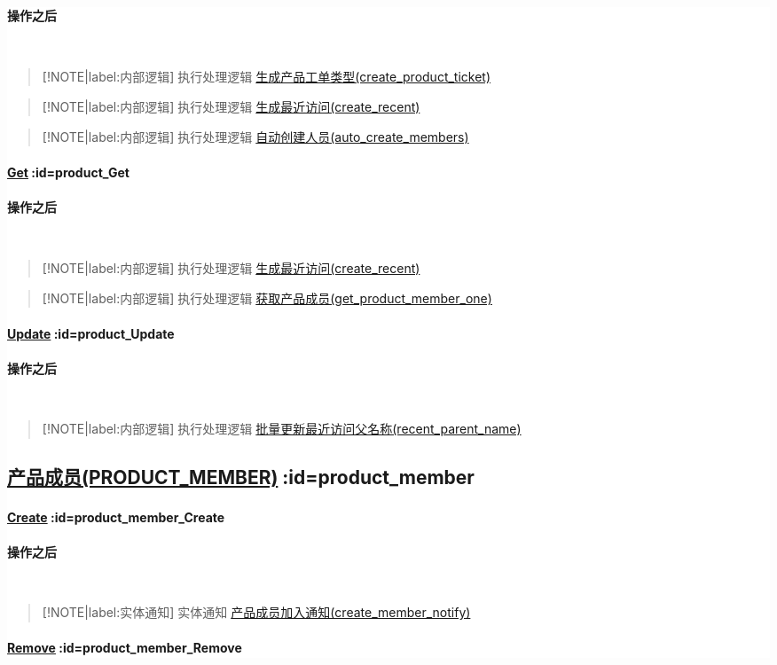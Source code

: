 

<p class="panel-title"><b>操作之后</b></p>
<br>

> [!NOTE|label:内部逻辑]
> 执行处理逻辑 [生成产品工单类型(create_product_ticket)](module/ProdMgmt/product/logic/create_product_ticket.md)

> [!NOTE|label:内部逻辑]
> 执行处理逻辑 [生成最近访问(create_recent)](module/ProdMgmt/product/logic/create_recent.md)

> [!NOTE|label:内部逻辑]
> 执行处理逻辑 [自动创建人员(auto_create_members)](module/ProdMgmt/product/logic/auto_create_members.md)


#### [Get](module/ProdMgmt/product#行为) :id=product_Get




<p class="panel-title"><b>操作之后</b></p>
<br>

> [!NOTE|label:内部逻辑]
> 执行处理逻辑 [生成最近访问(create_recent)](module/ProdMgmt/product/logic/create_recent.md)

> [!NOTE|label:内部逻辑]
> 执行处理逻辑 [获取产品成员(get_product_member_one)](module/ProdMgmt/product/logic/get_product_member_one.md)


#### [Update](module/ProdMgmt/product#行为) :id=product_Update




<p class="panel-title"><b>操作之后</b></p>
<br>

> [!NOTE|label:内部逻辑]
> 执行处理逻辑 [批量更新最近访问父名称(recent_parent_name)](module/ProdMgmt/product/logic/recent_parent_name.md)



## [产品成员(PRODUCT_MEMBER)](module/ProdMgmt/product_member.md)  :id=product_member

#### [Create](module/ProdMgmt/product_member#行为) :id=product_member_Create




<p class="panel-title"><b>操作之后</b></p>
<br>

> [!NOTE|label:实体通知]
> 实体通知 [产品成员加入通知(create_member_notify)]()


#### [Remove](module/ProdMgmt/product_member#行为) :id=product_member_Remove
